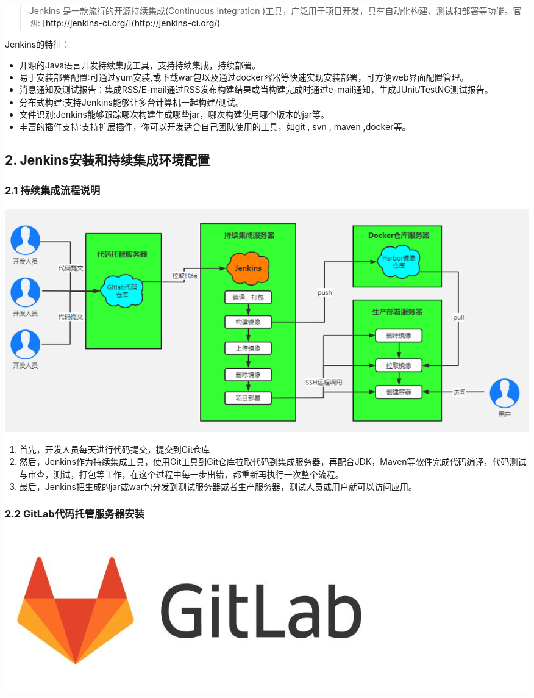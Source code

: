 > Jenkins 是一款流行的开源持续集成(Continuous Integration )工具，广泛用于项目开发，具有自动化构建、测试和部署等功能。官网: [http://jenkins-ci.org/](http://jenkins-ci.org/)


Jenkins的特征︰

- 开源的Java语言开发持续集成工具，支持持续集成，持续部署。
- 易于安装部署配置∶可通过yum安装,或下载war包以及通过docker容器等快速实现安装部署，可方便web界面配置管理。
- 消息通知及测试报告︰集成RSS/E-mail通过RSS发布构建结果或当构建完成时通过e-mail通知，生成JUnit/TestNG测试报告。
- 分布式构建:支持Jenkins能够让多台计算机一起构建/测试。
- 文件识别:Jenkins能够跟踪哪次构建生成哪些jar，哪次构建使用哪个版本的jar等。
- 丰富的插件支持∶支持扩展插件，你可以开发适合自己团队使用的工具，如git , svn , maven ,docker等。

## 2. Jenkins安装和持续集成环境配置
### 2.1 持续集成流程说明
![](./assets/image-20201207202502055.png)

1. 首先，开发人员每天进行代码提交，提交到Git仓库
2. 然后，Jenkins作为持续集成工具，使用Git工具到Git仓库拉取代码到集成服务器，再配合JDK，Maven等软件完成代码编译，代码测试与审查，测试，打包等工作，在这个过程中每一步出错，都重新再执行一次整个流程。
3. 最后，Jenkins把生成的jar或war包分发到测试服务器或者生产服务器，测试人员或用户就可以访问应用。

### 2.2 GitLab代码托管服务器安装

![](./assets/image-20201208182525527.png)
